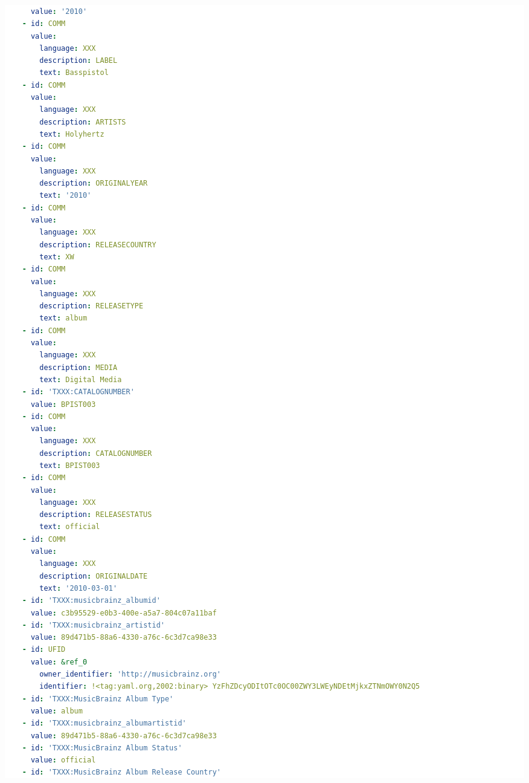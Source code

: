 ```yaml
      value: '2010'
    - id: COMM
      value:
        language: XXX
        description: LABEL
        text: Basspistol
    - id: COMM
      value:
        language: XXX
        description: ARTISTS
        text: Holyhertz
    - id: COMM
      value:
        language: XXX
        description: ORIGINALYEAR
        text: '2010'
    - id: COMM
      value:
        language: XXX
        description: RELEASECOUNTRY
        text: XW
    - id: COMM
      value:
        language: XXX
        description: RELEASETYPE
        text: album
    - id: COMM
      value:
        language: XXX
        description: MEDIA
        text: Digital Media
    - id: 'TXXX:CATALOGNUMBER'
      value: BPIST003
    - id: COMM
      value:
        language: XXX
        description: CATALOGNUMBER
        text: BPIST003
    - id: COMM
      value:
        language: XXX
        description: RELEASESTATUS
        text: official
    - id: COMM
      value:
        language: XXX
        description: ORIGINALDATE
        text: '2010-03-01'
    - id: 'TXXX:musicbrainz_albumid'
      value: c3b95529-e0b3-400e-a5a7-804c07a11baf
    - id: 'TXXX:musicbrainz_artistid'
      value: 89d471b5-88a6-4330-a76c-6c3d7ca98e33
    - id: UFID
      value: &ref_0
        owner_identifier: 'http://musicbrainz.org'
        identifier: !<tag:yaml.org,2002:binary> YzFhZDcyODItOTc0OC00ZWY3LWEyNDEtMjkxZTNmOWY0N2Q5
    - id: 'TXXX:MusicBrainz Album Type'
      value: album
    - id: 'TXXX:musicbrainz_albumartistid'
      value: 89d471b5-88a6-4330-a76c-6c3d7ca98e33
    - id: 'TXXX:MusicBrainz Album Status'
      value: official
    - id: 'TXXX:MusicBrainz Album Release Country'
```